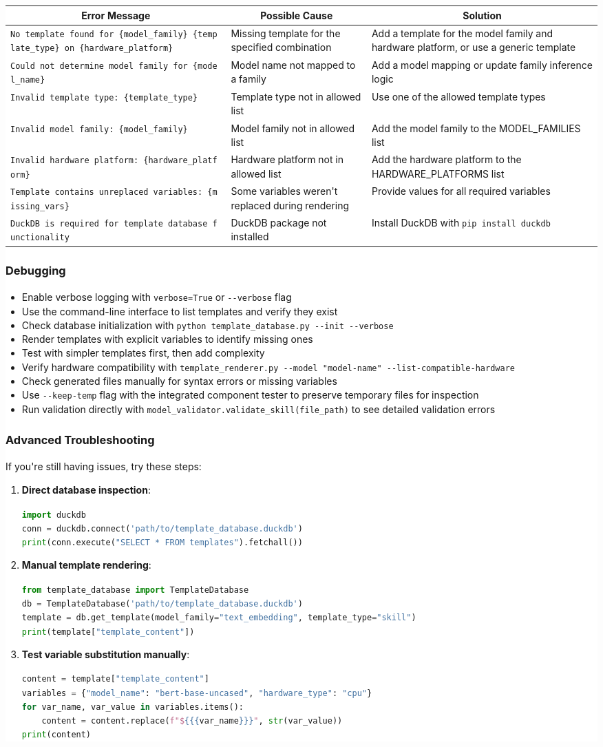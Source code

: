 | Error Message | Possible Cause | Solution |
|--------------|----------------|----------|
| `No template found for {model_family} {template_type} on {hardware_platform}` | Missing template for the specified combination | Add a template for the model family and hardware platform, or use a generic template |
| `Could not determine model family for {model_name}` | Model name not mapped to a family | Add a model mapping or update family inference logic |
| `Invalid template type: {template_type}` | Template type not in allowed list | Use one of the allowed template types |
| `Invalid model family: {model_family}` | Model family not in allowed list | Add the model family to the MODEL_FAMILIES list |
| `Invalid hardware platform: {hardware_platform}` | Hardware platform not in allowed list | Add the hardware platform to the HARDWARE_PLATFORMS list |
| `Template contains unreplaced variables: {missing_vars}` | Some variables weren't replaced during rendering | Provide values for all required variables |
| `DuckDB is required for template database functionality` | DuckDB package not installed | Install DuckDB with `pip install duckdb` |

### Debugging

- Enable verbose logging with `verbose=True` or `--verbose` flag
- Use the command-line interface to list templates and verify they exist
- Check database initialization with `python template_database.py --init --verbose`
- Render templates with explicit variables to identify missing ones
- Test with simpler templates first, then add complexity
- Verify hardware compatibility with `template_renderer.py --model "model-name" --list-compatible-hardware`
- Check generated files manually for syntax errors or missing variables
- Use `--keep-temp` flag with the integrated component tester to preserve temporary files for inspection
- Run validation directly with `model_validator.validate_skill(file_path)` to see detailed validation errors

### Advanced Troubleshooting

If you're still having issues, try these steps:

1. **Direct database inspection**:
   ```python
   import duckdb
   conn = duckdb.connect('path/to/template_database.duckdb')
   print(conn.execute("SELECT * FROM templates").fetchall())
   ```

2. **Manual template rendering**:
   ```python
   from template_database import TemplateDatabase
   db = TemplateDatabase('path/to/template_database.duckdb')
   template = db.get_template(model_family="text_embedding", template_type="skill")
   print(template["template_content"])
   ```

3. **Test variable substitution manually**:
   ```python
   content = template["template_content"]
   variables = {"model_name": "bert-base-uncased", "hardware_type": "cpu"}
   for var_name, var_value in variables.items():
       content = content.replace(f"${{{var_name}}}", str(var_value))
   print(content)
   ```
